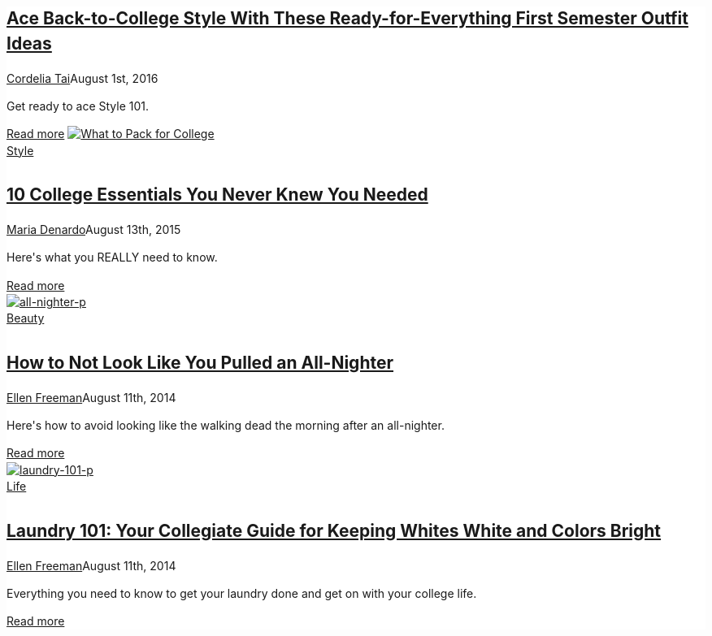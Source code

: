 <h2 id="ace-back-to-college-style-with-these-ready-for-everything-first-semester-outfit-ideas"><a href="http://www.thefashionspot.com/style-trends/705415-college-outfits-back-to-school/" class="post-title">Ace Back-to-College Style With These Ready-for-Everything First Semester Outfit Ideas</a></h2>
<div class="article-meta">
<a href="http://www.thefashionspot.com/author/cordeliatai/" class="article-author">Cordelia Tai</a><em></em>August 1st, 2016
</div>
<p>Get ready to ace Style 101.</p>
<a href="http://www.thefashionspot.com/style-trends/705415-college-outfits-back-to-school/" class="read-more">Read more</a>
</div>
<a href="http://www.thefashionspot.com/style-trends/628339-college-packing-list/" class="category-article-thumb"><img src="http://cdn1-www.thefashionspot.com/assets/uploads/2015/08/what-to-pack-for-college.jpg" alt="What to Pack for College" class="attachment-more-news size-more-news wp-post-image" sizes="(min-width: 980px) 659px, (min-width: 750px) calc(100vw - 356px), calc(100vw - 20px)" srcset="http://cdn3-www.thefashionspot.com/assets/uploads/2015/08/what-to-pack-for-college.jpg 310w, http://cdn2-www.thefashionspot.com/assets/uploads/2015/08/what-to-pack-for-college-309x453.jpg 309w, http://cdn2-www.thefashionspot.com/assets/uploads/2015/08/what-to-pack-for-college-129x189.jpg 129w" /></a>
<div class="post-listed-category post-categories">
<a href="http://www.thefashionspot.com/style-trends/">Style</a>
</div>
<div class="article-listing-content">
<h2 id="college-essentials-you-never-knew-you-needed"><a href="http://www.thefashionspot.com/style-trends/628339-college-packing-list/" class="post-title">10 College Essentials You Never Knew You Needed</a></h2>
<div class="article-meta">
<a href="http://www.thefashionspot.com/author/mariadenardo/" class="article-author">Maria Denardo</a><em></em>August 13th, 2015
</div>
<p>Here's what you REALLY need to know.</p>
<a href="http://www.thefashionspot.com/style-trends/628339-college-packing-list/" class="read-more">Read more</a>
</div>
<a href="http://www.thefashionspot.com/beauty/438077-how-to-not-look-like-you-pulled-an-all-nighter/" class="category-article-thumb"><img src="http://cdn1-www.thefashionspot.com/assets/uploads/2014/08/all-nighter-p.jpg" alt="all-nighter-p" class="attachment-more-news size-more-news wp-post-image" sizes="(min-width: 980px) 659px, (min-width: 750px) calc(100vw - 356px), calc(100vw - 20px)" srcset="http://cdn3-www.thefashionspot.com/assets/uploads/2014/08/all-nighter-p.jpg 310w, http://cdn2-www.thefashionspot.com/assets/uploads/2014/08/all-nighter-p-309x453.jpg 309w, http://cdn2-www.thefashionspot.com/assets/uploads/2014/08/all-nighter-p-129x189.jpg 129w" /></a>
<div class="post-listed-category post-categories">
<a href="http://www.thefashionspot.com/beauty/">Beauty</a>
</div>
<div class="article-listing-content">
<h2 id="how-to-not-look-like-you-pulled-an-all-nighter"><a href="http://www.thefashionspot.com/beauty/438077-how-to-not-look-like-you-pulled-an-all-nighter/" class="post-title">How to Not Look Like You Pulled an All-Nighter</a></h2>
<div class="article-meta">
<a href="http://www.thefashionspot.com/author/efreeman/" class="article-author">Ellen Freeman</a><em></em>August 11th, 2014
</div>
<p>Here's how to avoid looking like the walking dead the morning after an all-nighter.</p>
<a href="http://www.thefashionspot.com/beauty/438077-how-to-not-look-like-you-pulled-an-all-nighter/" class="read-more">Read more</a>
</div>
<a href="http://www.thefashionspot.com/life/426399-laundry-101/" class="category-article-thumb"><img src="http://cdn3-www.thefashionspot.com/assets/uploads/2014/07/laundry-101-p.jpg" alt="laundry-101-p" class="attachment-more-news size-more-news wp-post-image" sizes="(min-width: 980px) 659px, (min-width: 750px) calc(100vw - 356px), calc(100vw - 20px)" srcset="http://cdn2-www.thefashionspot.com/assets/uploads/2014/07/laundry-101-p.jpg 310w, http://cdn2-www.thefashionspot.com/assets/uploads/2014/07/laundry-101-p-309x453.jpg 309w, http://cdn2-www.thefashionspot.com/assets/uploads/2014/07/laundry-101-p-129x189.jpg 129w" /></a>
<div class="post-listed-category post-categories">
<a href="http://www.thefashionspot.com/life/">Life</a>
</div>
<div class="article-listing-content">
<h2 id="laundry-101-your-collegiate-guide-for-keeping-whites-white-and-colors-bright"><a href="http://www.thefashionspot.com/life/426399-laundry-101/" class="post-title">Laundry 101: Your Collegiate Guide for Keeping Whites White and Colors Bright</a></h2>
<div class="article-meta">
<a href="http://www.thefashionspot.com/author/efreeman/" class="article-author">Ellen Freeman</a><em></em>August 11th, 2014
</div>
<p>Everything you need to know to get your laundry done and get on with your college life.</p>
<a href="http://www.thefashionspot.com/life/426399-laundry-101/" class="read-more">Read more</a>
</div>
<a href="http://www.thefashionspot.com/life/441235-easy-and-inexpensive-ways-to-decorate-your-dorm/" class="category-article-thumb"></a>
<div class="category-slideshow-image">